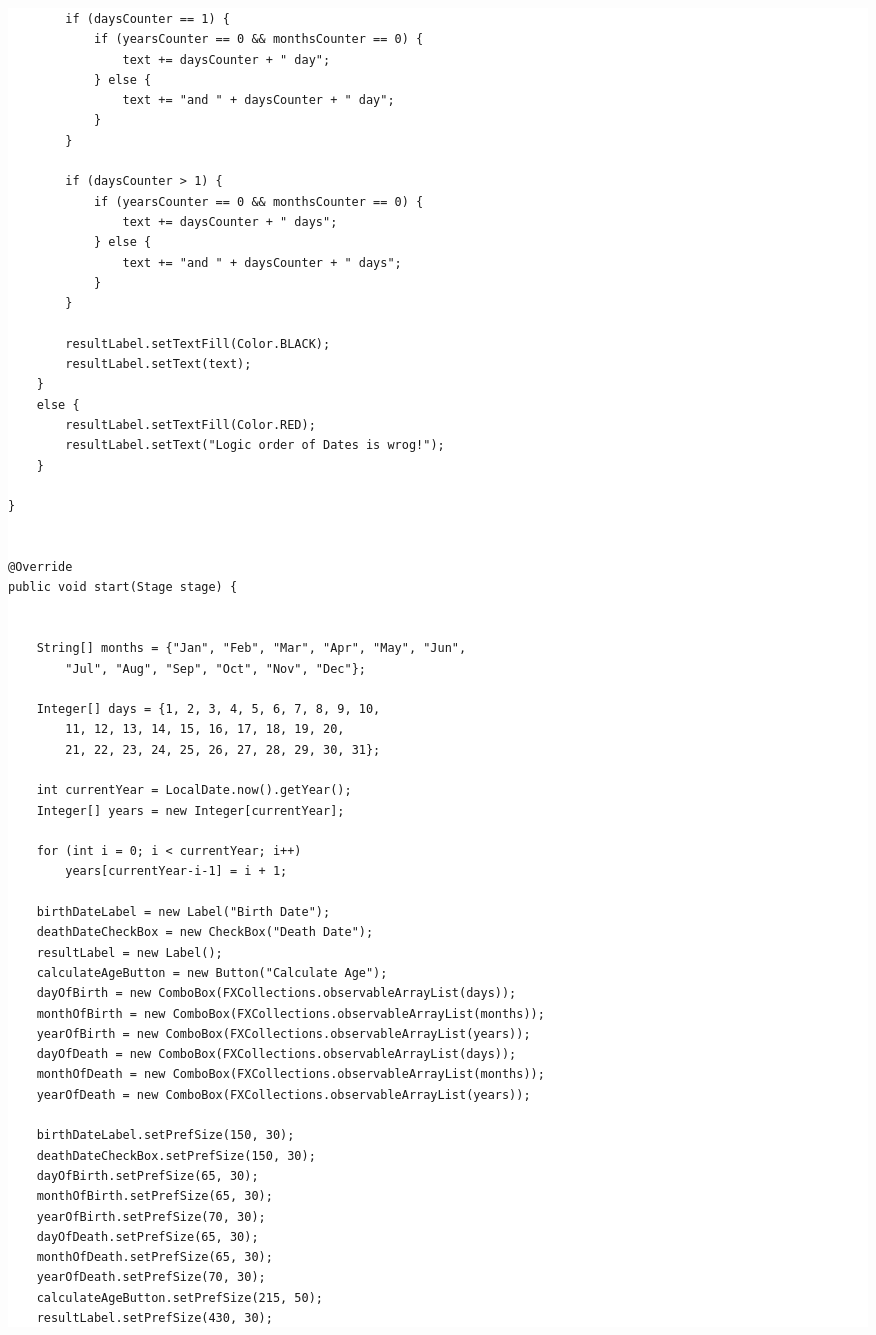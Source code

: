             if (daysCounter == 1) {
                if (yearsCounter == 0 && monthsCounter == 0) {
                    text += daysCounter + " day";
                } else {
                    text += "and " + daysCounter + " day";
                }
            }

            if (daysCounter > 1) {
                if (yearsCounter == 0 && monthsCounter == 0) {
                    text += daysCounter + " days";
                } else {
                    text += "and " + daysCounter + " days";
                }
            }

            resultLabel.setTextFill(Color.BLACK);
            resultLabel.setText(text);
        } 
        else {
            resultLabel.setTextFill(Color.RED);
            resultLabel.setText("Logic order of Dates is wrog!");
        }

    }
    

    @Override
    public void start(Stage stage) {
        
        
        String[] months = {"Jan", "Feb", "Mar", "Apr", "May", "Jun",
            "Jul", "Aug", "Sep", "Oct", "Nov", "Dec"};
 
        Integer[] days = {1, 2, 3, 4, 5, 6, 7, 8, 9, 10,
            11, 12, 13, 14, 15, 16, 17, 18, 19, 20,
            21, 22, 23, 24, 25, 26, 27, 28, 29, 30, 31};
 
        int currentYear = LocalDate.now().getYear();
        Integer[] years = new Integer[currentYear];
 
        for (int i = 0; i < currentYear; i++)
            years[currentYear-i-1] = i + 1;
        
        birthDateLabel = new Label("Birth Date");
        deathDateCheckBox = new CheckBox("Death Date");
        resultLabel = new Label();
        calculateAgeButton = new Button("Calculate Age");
        dayOfBirth = new ComboBox(FXCollections.observableArrayList(days));
        monthOfBirth = new ComboBox(FXCollections.observableArrayList(months));
        yearOfBirth = new ComboBox(FXCollections.observableArrayList(years));
        dayOfDeath = new ComboBox(FXCollections.observableArrayList(days));
        monthOfDeath = new ComboBox(FXCollections.observableArrayList(months));
        yearOfDeath = new ComboBox(FXCollections.observableArrayList(years));
        
        birthDateLabel.setPrefSize(150, 30);
        deathDateCheckBox.setPrefSize(150, 30);
        dayOfBirth.setPrefSize(65, 30);
        monthOfBirth.setPrefSize(65, 30);
        yearOfBirth.setPrefSize(70, 30);
        dayOfDeath.setPrefSize(65, 30);
        monthOfDeath.setPrefSize(65, 30);
        yearOfDeath.setPrefSize(70, 30);
        calculateAgeButton.setPrefSize(215, 50);
        resultLabel.setPrefSize(430, 30);
